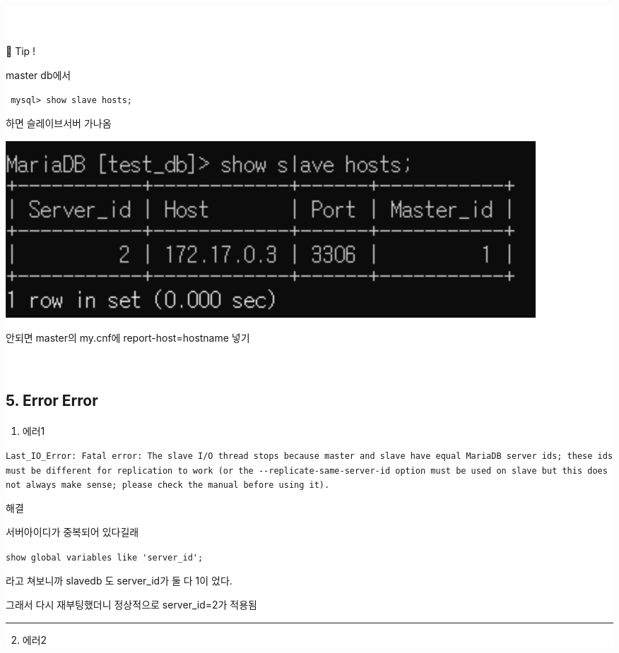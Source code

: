 <br><br>

🙈 Tip !

master db에서 

```
 mysql> show slave hosts;
```

하면 슬레이브서버 가나옴

![](./images/2022-07-12-23-00-01.png)

안되면 master의 my.cnf에 report-host=hostname 넣기


<br>

## 5. Error Error

1. 에러1

```
Last_IO_Error: Fatal error: The slave I/O thread stops because master and slave have equal MariaDB server ids; these ids must be different for replication to work (or the --replicate-same-server-id option must be used on slave but this does not always make sense; please check the manual before using it).
```

해결

서버아이디가 중복되어 있다길래

```
show global variables like 'server_id';
```

라고 쳐보니까 slavedb 도 server_id가 둘 다 1이 었다. 

그래서 다시 재부팅했더니 정상적으로 server_id=2가 적용됨

---

2. 에러2
